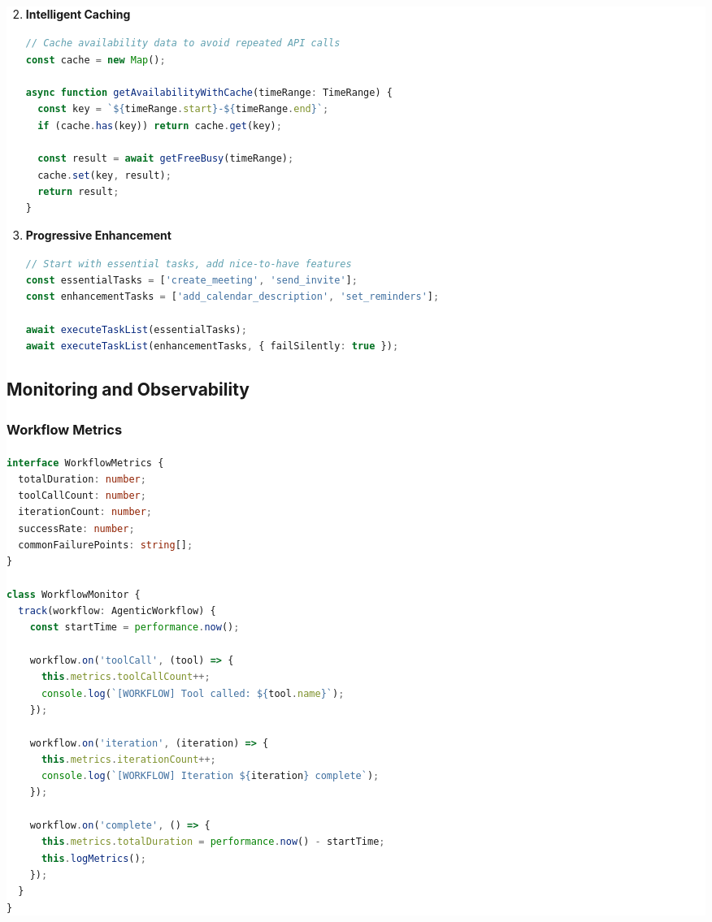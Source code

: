 2. **Intelligent Caching**
   ```typescript
   // Cache availability data to avoid repeated API calls
   const cache = new Map();
   
   async function getAvailabilityWithCache(timeRange: TimeRange) {
     const key = `${timeRange.start}-${timeRange.end}`;
     if (cache.has(key)) return cache.get(key);
     
     const result = await getFreeBusy(timeRange);
     cache.set(key, result);
     return result;
   }
   ```

3. **Progressive Enhancement**
   ```typescript
   // Start with essential tasks, add nice-to-have features
   const essentialTasks = ['create_meeting', 'send_invite'];
   const enhancementTasks = ['add_calendar_description', 'set_reminders'];
   
   await executeTaskList(essentialTasks);
   await executeTaskList(enhancementTasks, { failSilently: true });
   ```

## Monitoring and Observability

### Workflow Metrics
```typescript
interface WorkflowMetrics {
  totalDuration: number;
  toolCallCount: number;
  iterationCount: number;
  successRate: number;
  commonFailurePoints: string[];
}

class WorkflowMonitor {
  track(workflow: AgenticWorkflow) {
    const startTime = performance.now();
    
    workflow.on('toolCall', (tool) => {
      this.metrics.toolCallCount++;
      console.log(`[WORKFLOW] Tool called: ${tool.name}`);
    });
    
    workflow.on('iteration', (iteration) => {
      this.metrics.iterationCount++;
      console.log(`[WORKFLOW] Iteration ${iteration} complete`);
    });
    
    workflow.on('complete', () => {
      this.metrics.totalDuration = performance.now() - startTime;
      this.logMetrics();
    });
  }
}
```

